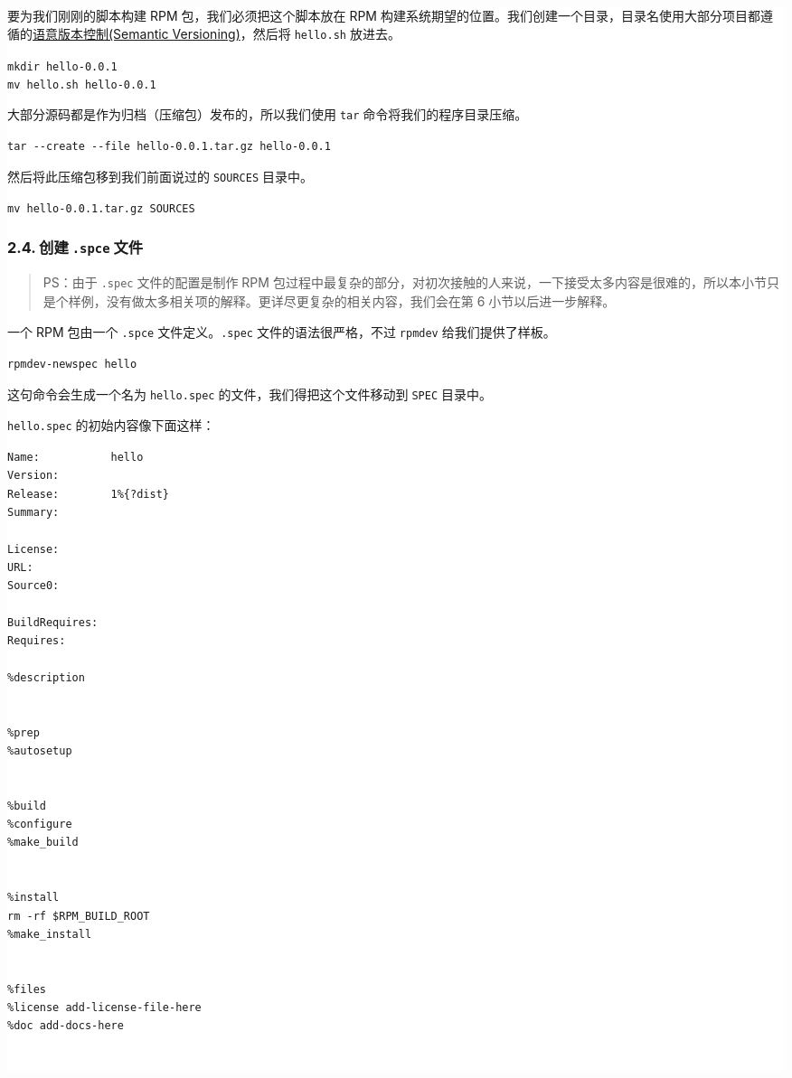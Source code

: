 要为我们刚刚的脚本构建 RPM 包，我们必须把这个脚本放在 RPM 构建系统期望的位置。我们创建一个目录，目录名使用大部分项目都遵循的[语意版本控制(Semantic Versioning)](https://semver.org/)，然后将 `hello.sh` 放进去。

```shell
mkdir hello-0.0.1
mv hello.sh hello-0.0.1
```

大部分源码都是作为归档（压缩包）发布的，所以我们使用 `tar` 命令将我们的程序目录压缩。

```shell
tar --create --file hello-0.0.1.tar.gz hello-0.0.1
```

然后将此压缩包移到我们前面说过的 `SOURCES` 目录中。

```shell
mv hello-0.0.1.tar.gz SOURCES
```

### 2.4. 创建 `.spce` 文件

>PS：由于 `.spec` 文件的配置是制作 RPM 包过程中最复杂的部分，对初次接触的人来说，一下接受太多内容是很难的，所以本小节只是个样例，没有做太多相关项的解释。更详尽更复杂的相关内容，我们会在第 6 小节以后进一步解释。

一个 RPM 包由一个 `.spce` 文件定义。`.spec` 文件的语法很严格，不过 `rpmdev` 给我们提供了样板。

```shell
rpmdev-newspec hello
```

这句命令会生成一个名为 `hello.spec` 的文件，我们得把这个文件移动到 `SPEC` 目录中。

`hello.spec` 的初始内容像下面这样：
```spec
Name:           hello
Version:        
Release:        1%{?dist}
Summary:        

License:        
URL:            
Source0:        

BuildRequires:  
Requires:       

%description


%prep
%autosetup


%build
%configure
%make_build


%install
rm -rf $RPM_BUILD_ROOT
%make_install


%files
%license add-license-file-here
%doc add-docs-here



```